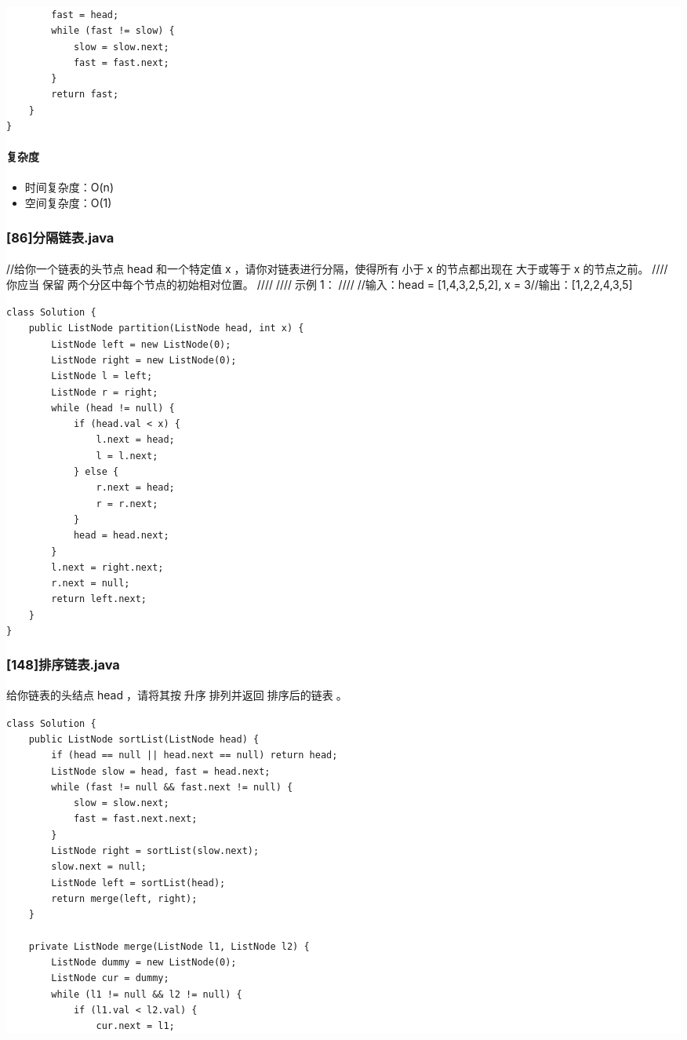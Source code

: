 ```
        fast = head;
        while (fast != slow) {
            slow = slow.next;
            fast = fast.next;
        }
        return fast;
    }
}
```
#### 复杂度

- 时间复杂度：O(n)
- 空间复杂度：O(1)
### [86]分隔链表.java
//给你一个链表的头节点 head 和一个特定值 x ，请你对链表进行分隔，使得所有 小于 x 的节点都出现在 大于或等于 x 的节点之前。 //// 你应当 保留 两个分区中每个节点的初始相对位置。 //// //// 示例 1： //// //输入：head = [1,4,3,2,5,2], x = 3//输出：[1,2,2,4,3,5]
```
class Solution {
    public ListNode partition(ListNode head, int x) {
        ListNode left = new ListNode(0);
        ListNode right = new ListNode(0);
        ListNode l = left;
        ListNode r = right;
        while (head != null) {
            if (head.val < x) {
                l.next = head;
                l = l.next;
            } else {
                r.next = head;
                r = r.next;
            }
            head = head.next;
        }
        l.next = right.next;
        r.next = null;
        return left.next;
    }
}
```
### [148]排序链表.java
给你链表的头结点 head ，请将其按 升序 排列并返回 排序后的链表 。 
```
class Solution {
    public ListNode sortList(ListNode head) {
        if (head == null || head.next == null) return head;
        ListNode slow = head, fast = head.next;
        while (fast != null && fast.next != null) {
            slow = slow.next;
            fast = fast.next.next;
        }
        ListNode right = sortList(slow.next);
        slow.next = null;
        ListNode left = sortList(head);
        return merge(left, right);
    }

    private ListNode merge(ListNode l1, ListNode l2) {
        ListNode dummy = new ListNode(0);
        ListNode cur = dummy;
        while (l1 != null && l2 != null) {
            if (l1.val < l2.val) {
                cur.next = l1;
```